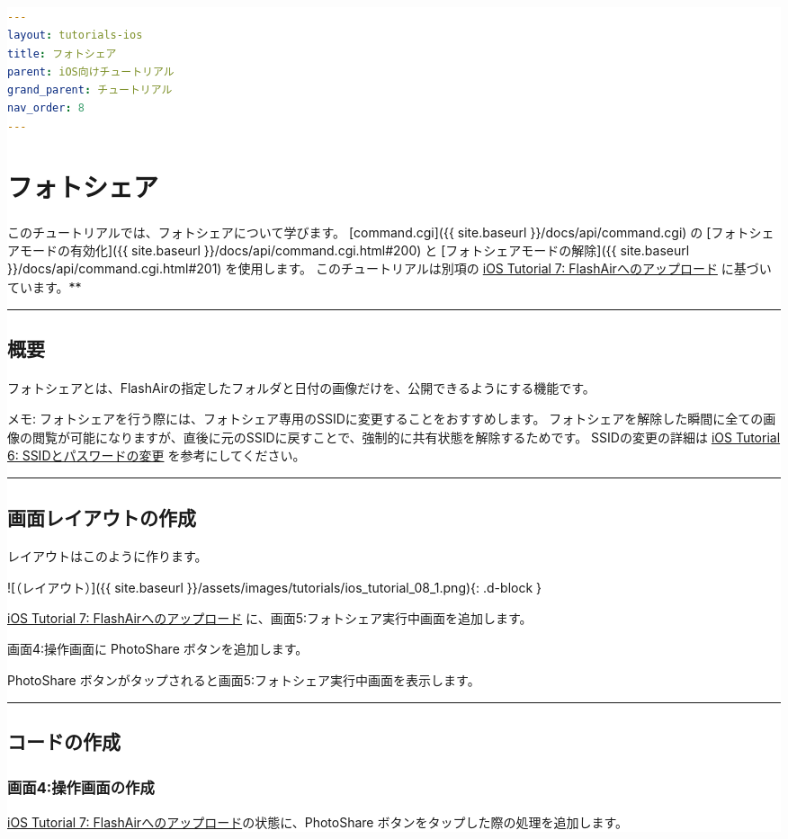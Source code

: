```yaml
---
layout: tutorials-ios
title: フォトシェア
parent: iOS向けチュートリアル
grand_parent: チュートリアル
nav_order: 8
---
```


# フォトシェア 

このチュートリアルでは、フォトシェアについて学びます。
[command.cgi]({{ site.baseurl }}/docs/api/command.cgi) の
[フォトシェアモードの有効化]({{ site.baseurl }}/docs/api/command.cgi.html#200) と
[フォトシェアモードの解除]({{ site.baseurl }}/docs/api/command.cgi.html#201) を使用します。
このチュートリアルは別項の
[iOS Tutorial 7: FlashAirへのアップロード](7) に基づいています。**

---
## 概要

フォトシェアとは、FlashAirの指定したフォルダと日付の画像だけを、公開できるようにする機能です。

<span class="badge label-blue">メモ:</span> フォトシェアを行う際には、フォトシェア専用のSSIDに変更することをおすすめします。
フォトシェアを解除した瞬間に全ての画像の閲覧が可能になりますが、直後に元のSSIDに戻すことで、強制的に共有状態を解除するためです。
SSIDの変更の詳細は
[iOS Tutorial 6: SSIDとパスワードの変更](6) を参考にしてください。

---
## 画面レイアウトの作成

レイアウトはこのように作ります。

![（レイアウト）]({{ site.baseurl }}/assets/images/tutorials/ios_tutorial_08_1.png){: .d-block }

[iOS Tutorial 7: FlashAirへのアップロード](7)
に、画面5:フォトシェア実行中画面を追加します。

画面4:操作画面に PhotoShare ボタンを追加します。 

PhotoShare ボタンがタップされると画面5:フォトシェア実行中画面を表示します。 

---
## コードの作成

### 画面4:操作画面の作成

[iOS Tutorial 7: FlashAirへのアップロード](7)の状態に、PhotoShare
ボタンをタップした際の処理を追加します。 
